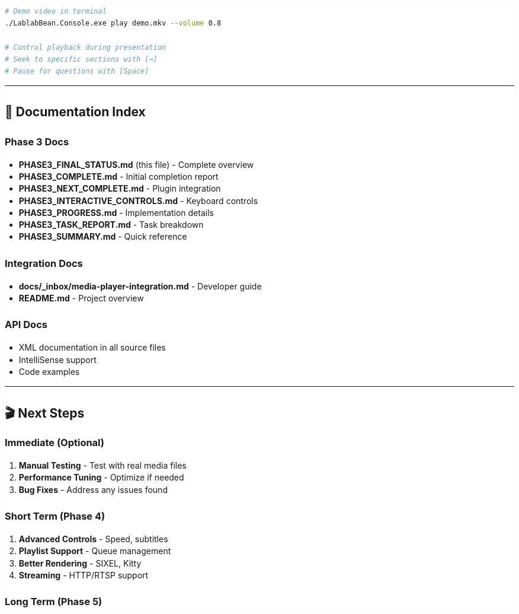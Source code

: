 ```bash
# Demo video in terminal
./LablabBean.Console.exe play demo.mkv --volume 0.8

# Control playback during presentation
# Seek to specific sections with [→]
# Pause for questions with [Space]
```

---

## 📖 Documentation Index

### Phase 3 Docs

- **PHASE3_FINAL_STATUS.md** (this file) - Complete overview
- **PHASE3_COMPLETE.md** - Initial completion report
- **PHASE3_NEXT_COMPLETE.md** - Plugin integration
- **PHASE3_INTERACTIVE_CONTROLS.md** - Keyboard controls
- **PHASE3_PROGRESS.md** - Implementation details
- **PHASE3_TASK_REPORT.md** - Task breakdown
- **PHASE3_SUMMARY.md** - Quick reference

### Integration Docs

- **docs/_inbox/media-player-integration.md** - Developer guide
- **README.md** - Project overview

### API Docs

- XML documentation in all source files
- IntelliSense support
- Code examples

---

## 🎬 Next Steps

### Immediate (Optional)

1. **Manual Testing** - Test with real media files
2. **Performance Tuning** - Optimize if needed
3. **Bug Fixes** - Address any issues found

### Short Term (Phase 4)

1. **Advanced Controls** - Speed, subtitles
2. **Playlist Support** - Queue management
3. **Better Rendering** - SIXEL, Kitty
4. **Streaming** - HTTP/RTSP support

### Long Term (Phase 5)
